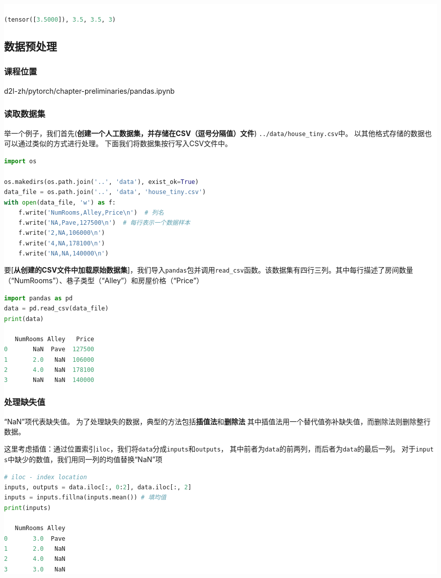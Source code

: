 ```python

(tensor([3.5000]), 3.5, 3.5, 3)
```



## 数据预处理

### 课程位置

d2l-zh/pytorch/chapter-preliminaries/pandas.ipynb

### 读取数据集

举一个例子，我们首先(**创建一个人工数据集，并存储在CSV（逗号分隔值）文件**) `../data/house_tiny.csv`中。 以其他格式存储的数据也可以通过类似的方式进行处理。 下面我们将数据集按行写入CSV文件中。

```python
import os

os.makedirs(os.path.join('..', 'data'), exist_ok=True)
data_file = os.path.join('..', 'data', 'house_tiny.csv')
with open(data_file, 'w') as f:
    f.write('NumRooms,Alley,Price\n')  # 列名
    f.write('NA,Pave,127500\n')  # 每行表示一个数据样本
    f.write('2,NA,106000\n')
    f.write('4,NA,178100\n')
    f.write('NA,NA,140000\n')
```

要[**从创建的CSV文件中加载原始数据集**]，我们导入`pandas`包并调用`read_csv`函数。该数据集有四行三列。其中每行描述了房间数量（“NumRooms”）、巷子类型（“Alley”）和房屋价格（“Price”）

```python
import pandas as pd
data = pd.read_csv(data_file)
print(data)

   NumRooms Alley   Price
0       NaN  Pave  127500
1       2.0   NaN  106000
2       4.0   NaN  178100
3       NaN   NaN  140000
```

### 处理缺失值

“NaN”项代表缺失值。 为了处理缺失的数据，典型的方法包括**插值法**和**删除法** 其中插值法用一个替代值弥补缺失值，而删除法则删除整行数据。

这里考虑插值：通过位置索引`iloc`，我们将`data`分成`inputs`和`outputs`， 其中前者为`data`的前两列，而后者为`data`的最后一列。 对于`inputs`中缺少的数值，我们用同一列的均值替换“NaN”项

```python
# iloc - index location
inputs, outputs = data.iloc[:, 0:2], data.iloc[:, 2]
inputs = inputs.fillna(inputs.mean()) # 填均值
print(inputs)

   NumRooms Alley
0       3.0  Pave
1       2.0   NaN
2       4.0   NaN
3       3.0   NaN
```
